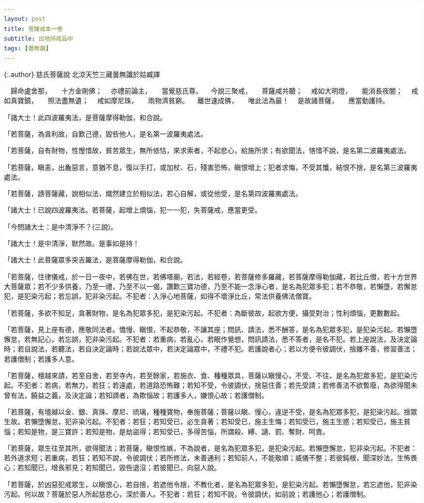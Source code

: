 ```yaml
---
layout: post
title: 菩薩戒本一卷
subtitle: 出地持戒品中
tags: [曇無讖]
---
```


{:.author}
慈氏菩薩說 北涼天竺三藏曇無讖於姑臧譯

　歸命盧舍那，　　十方金剛佛；
　亦禮前論主，　　當覺慈氏尊。
　今說三聚戒，　　菩薩咸共聽；
　戒如大明燈，　　能消長夜闇；
　戒如真寶鏡，　　照法盡無遺；
　戒如摩尼珠，　　雨物濟貧窮。
　離世速成佛，　　唯此法為最！
　是故諸菩薩，　　應當勤護持。

「諸大士！此四波羅夷法，是菩薩摩得勒伽，和合說。

「若菩薩，為貪利故，自歎己德，毀呰他人，是名第一波羅夷處法。

「若菩薩，自有財物，性慳惜故，貧苦眾生，無所依怙，來求索者，不起悲心，給施所求；有欲聞法，悋惜不說，是名第二波羅夷處法。

「若菩薩，瞋恚，出麁惡言，意猶不息，復以手打，或加杖、石，殘害恐怖，瞋恨增上；犯者求悔，不受其懺，結恨不捨，是名第三波羅夷處法。

「若菩薩，謗菩薩藏，說相似法，熾然建立於相似法，若心自解，或從他受，是名第四波羅夷處法。

「諸大士！已說四波羅夷法。若菩薩，起增上煩惱，犯一一犯，失菩薩戒，應當更受。

「今問諸大士：是中清淨不？(三說)。

「諸大士！是中清淨，默然故。是事如是持！

「諸大士！此菩薩眾多突吉羅法，是菩薩摩得勒伽，和合說。

「若菩薩，住律儀戒，於一日一夜中，若佛在世，若佛塔廟，若法，若經卷，若菩薩修多羅藏，若菩薩摩得勒伽藏，若比丘僧，若十方世界大菩薩眾；若不少多供養，乃至一禮，乃至不以一偈，讚歎三寶功德，乃至不能一念淨心者，是名為犯眾多犯；若不恭敬，若懶墮，若懈怠犯，是犯染污起；若忘誤，犯非染污起。不犯者：入淨心地菩薩，如得不壞淨比丘，常法供養佛法僧寶。

「若菩薩，多欲不知足，貪著財物，是名為犯眾多犯，是犯染污起。不犯者：為斷彼故，起欲方便，攝受對治；性利煩惱，更數數起。

「若菩薩，見上座有德，應敬同法者。憍慢、瞋恨，不起恭敬，不讓其座；問訊、請法，悉不酬答，是名為犯眾多犯，是犯染污起。若懶墮懈怠，若無記心，若忘誤，犯非染污起。不犯者：若重病，若亂心，若眠作覺想，問訊請法，悉不答者，是名不犯。若上座說法，及決定論時；若自說法，若聽法，若自決定論時；若說法眾中，若決定論眾中，不禮不犯。若護說者心；若以方便令彼調伏，捨離不善，修習善法；若護僧制；若護多人意。

「若菩薩，檀越來請，若至自舍，若至寺內，若至餘家，若施衣、食、種種眾具，菩薩以瞋慢心，不受、不往，是名為犯眾多犯，是犯染污起。不犯者：若病，若無力，若狂；若遠處，若道路恐怖難；若知不受，令彼調伏，捨惡住善；若先受請；若修善法不欲暫廢，為欲得聞未曾有法，饒益之義，及決定論；若知請者，為欺惱故；若護多人，嫌恨心故；若護僧制。

「若菩薩，有壇越以金、銀、真珠、摩尼、琉璃，種種寶物，奉施菩薩；菩薩以瞋、慢心，違逆不受，是名為犯眾多犯，是犯染污起。捨眾生故。若懶墮懈怠，犯非染污起。不犯者：若狂；若知受已，必生貪著；若知受已，施主生悔；若知受已，施主生惑；若知受已，施主貧惱；若知是物，是三寶許；若知是物，是劫盜得；若知受已，多得苦惱，所謂殺、縛、讁、罰、奪財、呵責。

「若菩薩，眾生往至其所，欲得聞法；若菩薩，瞋恨性嫉，不為說者，是名為犯眾多犯，是犯染污起。若懶墮懈怠，犯非染污起。不犯者：若外道求短；若重病，若狂；若知不說，令彼調伏；若所修法，未善通利；若知前人，不能敬順；威儀不整；若彼鈍根，聞深妙法，生怖畏心；若知聞已，增長邪見；若知聞已，毀呰退沒；若彼聞已，向惡人說。

「若菩薩，於凶惡犯戒眾生，以瞋恨心，若自捨，若遮他令捨，不教化者，是名為犯眾多犯，是犯染污起。若懶墮懈怠，若忘遮他，犯非染污起。何以故？菩薩於惡人所起慈悲心，深於善人。不犯者：若狂；若知不說，令彼調伏，如前說；若護他心；若護僧制。
